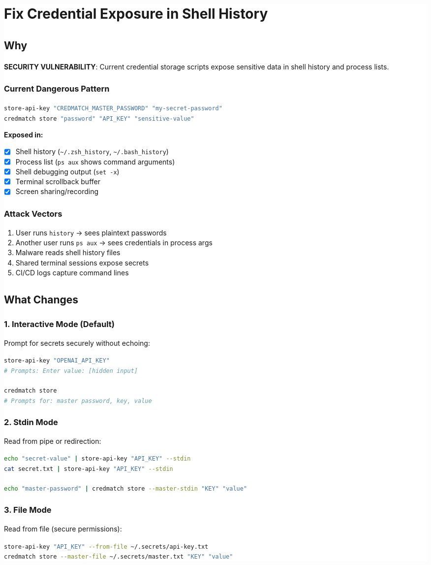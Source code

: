 # Fix Credential Exposure in Shell History

## Why

**SECURITY VULNERABILITY**: Current credential storage scripts expose sensitive data in shell history and process lists.

### Current Dangerous Pattern
```bash
store-api-key "CREDMATCH_MASTER_PASSWORD" "my-secret-password"
credmatch store "password" "API_KEY" "sensitive-value"
```

**Exposed in:**
- [X] Shell history (`~/.zsh_history`, `~/.bash_history`)
- [X] Process list (`ps aux` shows command arguments)
- [X] Shell debugging output (`set -x`)
- [X] Terminal scrollback buffer
- [X] Screen sharing/recording

### Attack Vectors
1. User runs `history` → sees plaintext passwords
2. Another user runs `ps aux` → sees credentials in process args
3. Malware reads shell history files
4. Shared terminal sessions expose secrets
5. CI/CD logs capture command lines

## What Changes

### 1. Interactive Mode (Default)
Prompt for secrets securely without echoing:
```bash
store-api-key "OPENAI_API_KEY"
# Prompts: Enter value: [hidden input]

credmatch store
# Prompts for: master password, key, value
```

### 2. Stdin Mode
Read from pipe or redirection:
```bash
echo "secret-value" | store-api-key "API_KEY" --stdin
cat secret.txt | store-api-key "API_KEY" --stdin

echo "master-password" | credmatch store --master-stdin "KEY" "value"
```

### 3. File Mode
Read from file (secure permissions):
```bash
store-api-key "API_KEY" --from-file ~/.secrets/api-key.txt
credmatch store --master-file ~/.secrets/master.txt "KEY" "value"
```
